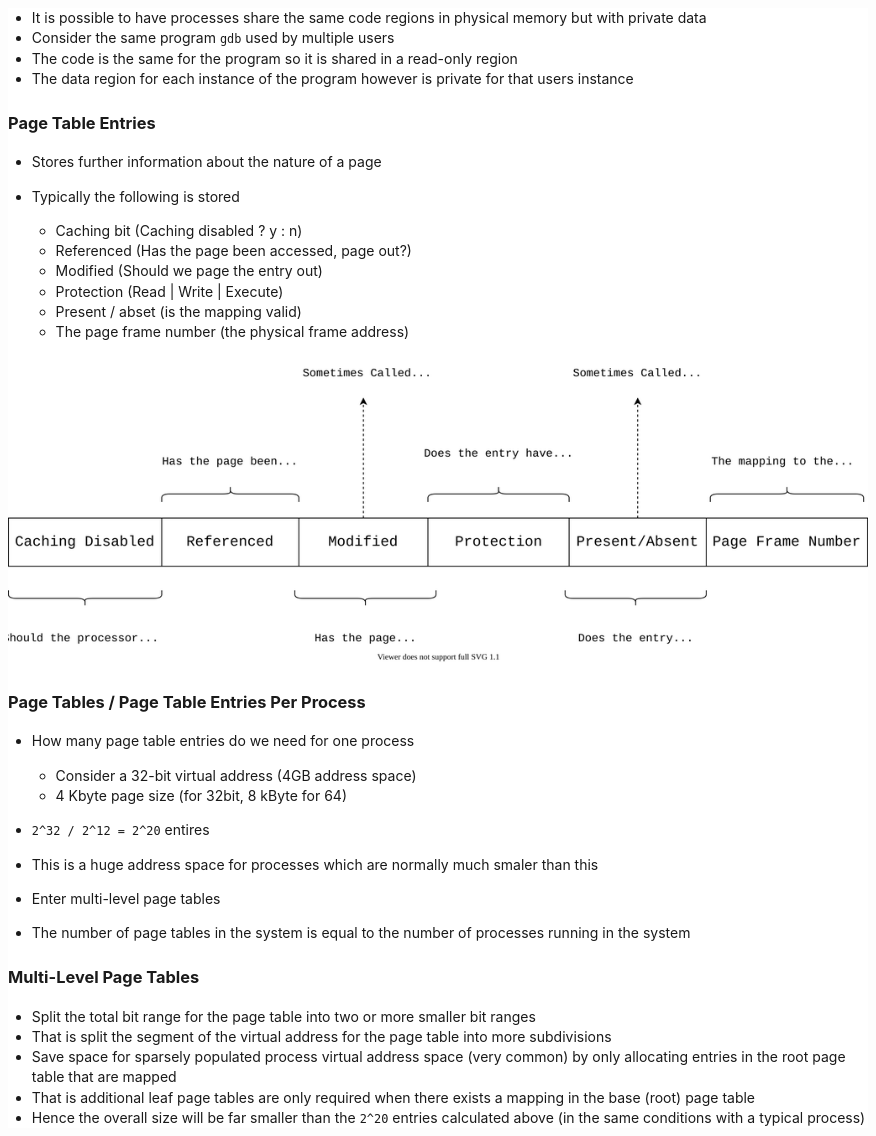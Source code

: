 * It is possible to have processes share the same code regions in physical memory but with private data
* Consider the same program `gdb` used by multiple users 
* The code is the same for the program so it is shared in a read-only region
* The data region for each instance of the program however is private for that users instance

### Page Table Entries

* Stores further information about the nature of a page
* Typically the following is stored

    - Caching bit (Caching disabled ? y : n)
    - Referenced (Has the page been accessed, page out?)
    - Modified  (Should we page the entry out)
    - Protection (Read | Write | Execute)
    - Present / abset (is the mapping valid)
    - The page frame number (the physical frame address)

![PTE Diagram](./images/PTE.svg)


### Page Tables / Page Table Entries Per Process

* How many page table entries do we need for one process

    - Consider a 32-bit virtual address (4GB address space)
    - 4 Kbyte page size (for 32bit, 8 kByte for 64)

* `2^32 / 2^12 = 2^20` entires
* This is a huge address space for processes which are normally much smaler than this
* Enter multi-level page tables

* The number of page tables in the system is equal to the number of processes running in the system


### Multi-Level Page Tables

* Split the total bit range for the page table into two or more smaller bit ranges
* That is split the segment of the virtual address for the page table into more subdivisions
* Save space for sparsely populated process virtual address space (very common) by only allocating entries in the root page table that are mapped
* That is additional leaf page tables are only required when there exists a mapping in the base (root) page table
* Hence the overall size will be far smaller than the `2^20` entries calculated above (in the same conditions with a typical process)
